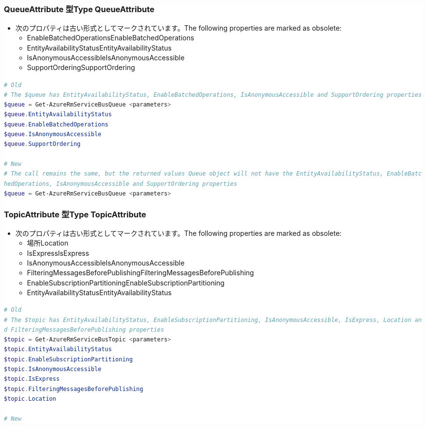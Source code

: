 ### <a name="type-queueattribute"></a><span data-ttu-id="d58a1-292">**QueueAttribute 型**</span><span class="sxs-lookup"><span data-stu-id="d58a1-292">**Type QueueAttribute**</span></span>
- <span data-ttu-id="d58a1-293">次のプロパティは古い形式としてマークされています。</span><span class="sxs-lookup"><span data-stu-id="d58a1-293">The following properties are marked as obsolete:</span></span>
    - <span data-ttu-id="d58a1-294">EnableBatchedOperations</span><span class="sxs-lookup"><span data-stu-id="d58a1-294">EnableBatchedOperations</span></span>
    - <span data-ttu-id="d58a1-295">EntityAvailabilityStatus</span><span class="sxs-lookup"><span data-stu-id="d58a1-295">EntityAvailabilityStatus</span></span>
    - <span data-ttu-id="d58a1-296">IsAnonymousAccessible</span><span class="sxs-lookup"><span data-stu-id="d58a1-296">IsAnonymousAccessible</span></span>
    - <span data-ttu-id="d58a1-297">SupportOrdering</span><span class="sxs-lookup"><span data-stu-id="d58a1-297">SupportOrdering</span></span>

```powershell
# Old
# The $queue has EntityAvailabilityStatus, EnableBatchedOperations, IsAnonymousAccessible and SupportOrdering properties
$queue = Get-AzureRmServiceBusQueue <parameters>
$queue.EntityAvailabilityStatus
$queue.EnableBatchedOperations
$queue.IsAnonymousAccessible
$queue.SupportOrdering  

# New
# The call remains the same, but the returned values Queue object will not have the EntityAvailabilityStatus, EnableBatchedOperations, IsAnonymousAccessible and SupportOrdering properties    
$queue = Get-AzureRmServiceBusQueue <parameters>
```
   
### <a name="type-topicattribute"></a><span data-ttu-id="d58a1-298">**TopicAttribute 型**</span><span class="sxs-lookup"><span data-stu-id="d58a1-298">**Type TopicAttribute**</span></span>
- <span data-ttu-id="d58a1-299">次のプロパティは古い形式としてマークされています。</span><span class="sxs-lookup"><span data-stu-id="d58a1-299">The following properties are marked as obsolete:</span></span>
    - <span data-ttu-id="d58a1-300">場所</span><span class="sxs-lookup"><span data-stu-id="d58a1-300">Location</span></span>
    - <span data-ttu-id="d58a1-301">IsExpress</span><span class="sxs-lookup"><span data-stu-id="d58a1-301">IsExpress</span></span>
    - <span data-ttu-id="d58a1-302">IsAnonymousAccessible</span><span class="sxs-lookup"><span data-stu-id="d58a1-302">IsAnonymousAccessible</span></span>
    - <span data-ttu-id="d58a1-303">FilteringMessagesBeforePublishing</span><span class="sxs-lookup"><span data-stu-id="d58a1-303">FilteringMessagesBeforePublishing</span></span>
    - <span data-ttu-id="d58a1-304">EnableSubscriptionPartitioning</span><span class="sxs-lookup"><span data-stu-id="d58a1-304">EnableSubscriptionPartitioning</span></span>
    - <span data-ttu-id="d58a1-305">EntityAvailabilityStatus</span><span class="sxs-lookup"><span data-stu-id="d58a1-305">EntityAvailabilityStatus</span></span>

```powershell
# Old
# The $topic has EntityAvailabilityStatus, EnableSubscriptionPartitioning, IsAnonymousAccessible, IsExpress, Location and FilteringMessagesBeforePublishing properties
$topic = Get-AzureRmServiceBusTopic <parameters>
$topic.EntityAvailabilityStatus
$topic.EnableSubscriptionPartitioning
$topic.IsAnonymousAccessible
$topic.IsExpress
$topic.FilteringMessagesBeforePublishing
$topic.Location

# New
```